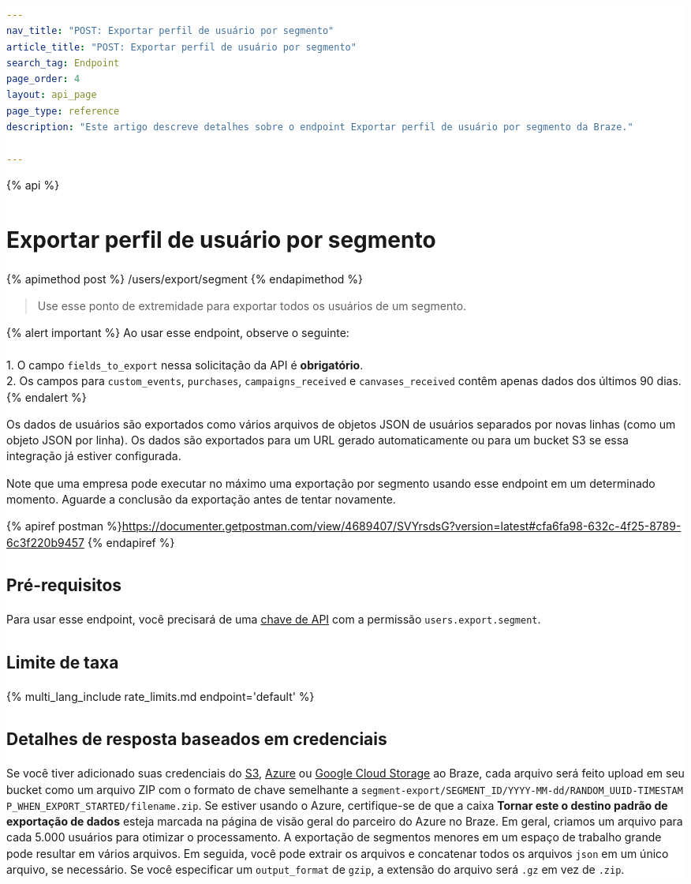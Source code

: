 ```yaml
---
nav_title: "POST: Exportar perfil de usuário por segmento"
article_title: "POST: Exportar perfil de usuário por segmento"
search_tag: Endpoint
page_order: 4
layout: api_page
page_type: reference
description: "Este artigo descreve detalhes sobre o endpoint Exportar perfil de usuário por segmento da Braze."

---
```

{% api %}
# Exportar perfil de usuário por segmento
{% apimethod post %}
/users/export/segment
{% endapimethod %}

> Use esse ponto de extremidade para exportar todos os usuários de um segmento. 

{% alert important %}
Ao usar esse endpoint, observe o seguinte:<br><br>1\. O campo `fields_to_export` nessa solicitação da API é **obrigatório**.<br>2\. Os campos para `custom_events`, `purchases`, `campaigns_received` e `canvases_received` contêm apenas dados dos últimos 90 dias.
{% endalert %}

Os dados de usuários são exportados como vários arquivos de objetos JSON de usuários separados por novas linhas (como um objeto JSON por linha). Os dados são exportados para um URL gerado automaticamente ou para um bucket S3 se essa integração já estiver configurada.

Note que uma empresa pode executar no máximo uma exportação por segmento usando esse endpoint em um determinado momento. Aguarde a conclusão da exportação antes de tentar novamente. 

{% apiref postman %}https://documenter.getpostman.com/view/4689407/SVYrsdsG?version=latest#cfa6fa98-632c-4f25-8789-6c3f220b9457 {% endapiref %}

## Pré-requisitos

Para usar esse endpoint, você precisará de uma [chave de API]({{site.baseurl}}/api/basics#rest-api-key/) com a permissão `users.export.segment`.

## Limite de taxa

{% multi_lang_include rate_limits.md endpoint='default' %}

## Detalhes de resposta baseados em credenciais

Se você tiver adicionado suas credenciais do [S3][1], [Azure][2] ou [Google Cloud Storage][3] ao Braze, cada arquivo será feito upload em seu bucket como um arquivo ZIP com o formato de chave semelhante a `segment-export/SEGMENT_ID/YYYY-MM-dd/RANDOM_UUID-TIMESTAMP_WHEN_EXPORT_STARTED/filename.zip`. Se estiver usando o Azure, certifique-se de que a caixa **Tornar este o destino padrão de exportação de dados** esteja marcada na página de visão geral do parceiro do Azure no Braze. Em geral, criamos um arquivo para cada 5.000 usuários para otimizar o processamento. A exportação de segmentos menores em um espaço de trabalho grande pode resultar em vários arquivos. Em seguida, você pode extrair os arquivos e concatenar todos os arquivos `json` em um único arquivo, se necessário. Se você especificar um `output_format` de `gzip`, a extensão do arquivo será `.gz` em vez de `.zip`.


[1]: {{site.baseurl}}/partners/data_and_infrastructure_agility/cloud_storage/amazon_s3
[2]: {{site.baseurl}}/partners/data_and_infrastructure_agility/cloud_storage/microsoft_azure_blob_storage_for_currents/
[3]: {{site.baseurl}}/partners/data_and_infrastructure_agility/cloud_storage/google_cloud_storage_for_currents/